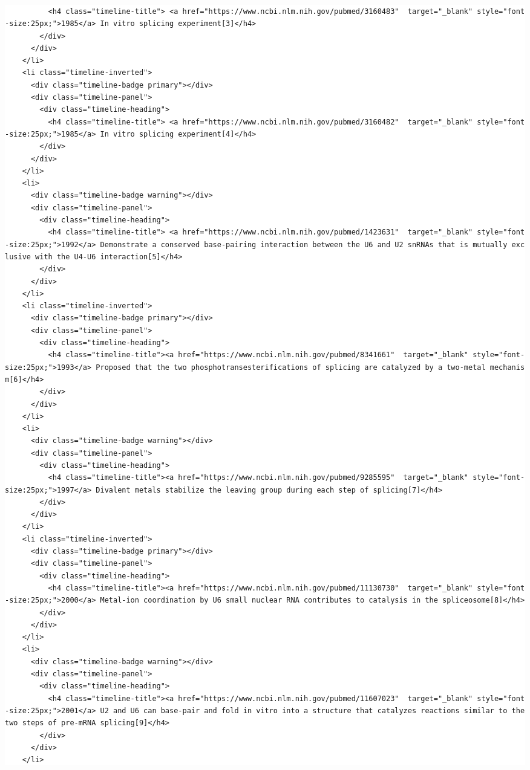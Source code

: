               <h4 class="timeline-title"> <a href="https://www.ncbi.nlm.nih.gov/pubmed/3160483"  target="_blank" style="font-size:25px;">1985</a> In vitro splicing experiment[3]</h4>
            </div>
          </div>
        </li>
        <li class="timeline-inverted">
          <div class="timeline-badge primary"></div>
          <div class="timeline-panel">
            <div class="timeline-heading">
              <h4 class="timeline-title"> <a href="https://www.ncbi.nlm.nih.gov/pubmed/3160482"  target="_blank" style="font-size:25px;">1985</a> In vitro splicing experiment[4]</h4>
            </div>
          </div>
        </li>
        <li>
          <div class="timeline-badge warning"></div>
          <div class="timeline-panel">
            <div class="timeline-heading">
              <h4 class="timeline-title"> <a href="https://www.ncbi.nlm.nih.gov/pubmed/1423631"  target="_blank" style="font-size:25px;">1992</a> Demonstrate a conserved base-pairing interaction between the U6 and U2 snRNAs that is mutually exclusive with the U4-U6 interaction[5]</h4>
            </div>
          </div>
        </li>
        <li class="timeline-inverted">
          <div class="timeline-badge primary"></div>
          <div class="timeline-panel">
            <div class="timeline-heading">
              <h4 class="timeline-title"><a href="https://www.ncbi.nlm.nih.gov/pubmed/8341661"  target="_blank" style="font-size:25px;">1993</a> Proposed that the two phosphotransesterifications of splicing are catalyzed by a two-metal mechanism[6]</h4>
            </div>
          </div>
        </li>
        <li>
          <div class="timeline-badge warning"></div>
          <div class="timeline-panel">
            <div class="timeline-heading">
              <h4 class="timeline-title"><a href="https://www.ncbi.nlm.nih.gov/pubmed/9285595"  target="_blank" style="font-size:25px;">1997</a> Divalent metals stabilize the leaving group during each step of splicing[7]</h4>
            </div>
          </div>
        </li>
        <li class="timeline-inverted">
          <div class="timeline-badge primary"></div>
          <div class="timeline-panel">
            <div class="timeline-heading">
              <h4 class="timeline-title"><a href="https://www.ncbi.nlm.nih.gov/pubmed/11130730"  target="_blank" style="font-size:25px;">2000</a> Metal-ion coordination by U6 small nuclear RNA contributes to catalysis in the spliceosome[8]</h4>
            </div>
          </div>
        </li>
        <li>
          <div class="timeline-badge warning"></div>
          <div class="timeline-panel">
            <div class="timeline-heading">
              <h4 class="timeline-title"><a href="https://www.ncbi.nlm.nih.gov/pubmed/11607023"  target="_blank" style="font-size:25px;">2001</a> U2 and U6 can base-pair and fold in vitro into a structure that catalyzes reactions similar to the two steps of pre-mRNA splicing[9]</h4>
            </div>
          </div>
        </li>